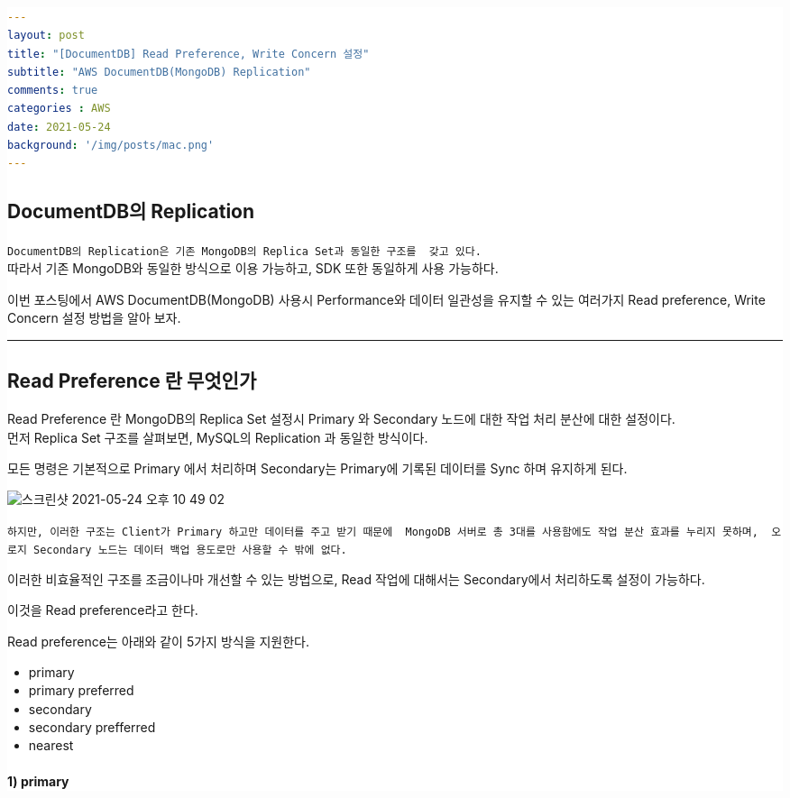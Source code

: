 ```yaml
---
layout: post
title: "[DocumentDB] Read Preference, Write Concern 설정"
subtitle: "AWS DocumentDB(MongoDB) Replication"
comments: true
categories : AWS
date: 2021-05-24
background: '/img/posts/mac.png'
---
```


## DocumentDB의 Replication    

`DocumentDB의 Replication은 기존 MongoDB의 Replica Set과 동일한 구조를 
갖고 있다.`         
따라서 기존 MongoDB와 동일한 방식으로 이용 가능하고, SDK 또한 동일하게 사용 가능하다.   

이번 포스팅에서 AWS DocumentDB(MongoDB) 사용시 Performance와 데이터 일관성을 
유지할 수 있는 여러가지 
Read preference, Write Concern 설정 방법을 알아 보자.    

- - - 

## Read Preference 란 무엇인가    

Read Preference 란 MongoDB의 Replica Set 설정시 Primary 와 Secondary 노드에 
대한 작업 처리 분산에 대한 설정이다.   
먼저 Replica Set 구조를 살펴보면, MySQL의 Replication 과 동일한 방식이다.   

모든 명령은 기본적으로 Primary 에서 처리하며 Secondary는 Primary에 
기록된 데이터를 Sync 하며 유지하게 된다.   

<img width="475" alt="스크린샷 2021-05-24 오후 10 49 02" src="https://user-images.githubusercontent.com/26623547/119357656-c7769400-bce2-11eb-8b83-8698f7c4cafe.png">   

`하지만, 이러한 구조는 Client가 Primary 하고만 데이터를 주고 받기 때문에 
MongoDB 서버로 총 3대를 사용함에도 작업 분산 효과를 누리지 못하며, 
        오로지 Secondary 노드는 데이터 백업 용도로만 사용할 수 밖에 없다.`    

이러한 비효율적인 구조를 조금이나마 개선할 수 있는 방법으로, Read 작업에 
대해서는 Secondary에서 처리하도록 설정이 가능하다.   

이것을 Read preference라고 한다.   

Read preference는 아래와 같이 5가지 방식을 지원한다.   

- primary    
- primary preferred   
- secondary   
- secondary prefferred   
- nearest   

#### 1) primary    
